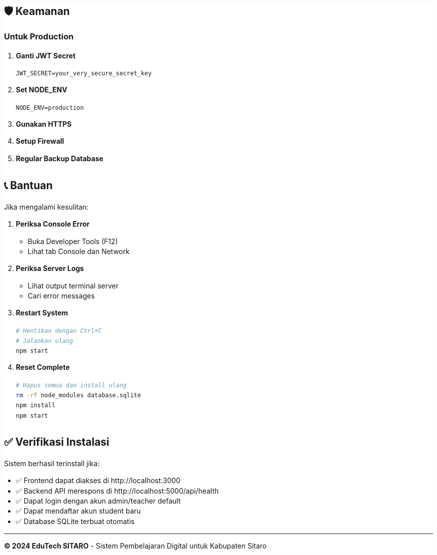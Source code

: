 ## 🛡️ Keamanan

### Untuk Production
1. **Ganti JWT Secret**
   ```env
   JWT_SECRET=your_very_secure_secret_key
   ```

2. **Set NODE_ENV**
   ```env
   NODE_ENV=production
   ```

3. **Gunakan HTTPS**
4. **Setup Firewall**
5. **Regular Backup Database**

## 📞 Bantuan

Jika mengalami kesulitan:

1. **Periksa Console Error**
   - Buka Developer Tools (F12)
   - Lihat tab Console dan Network

2. **Periksa Server Logs**
   - Lihat output terminal server
   - Cari error messages

3. **Restart System**
   ```bash
   # Hentikan dengan Ctrl+C
   # Jalankan ulang
   npm start
   ```

4. **Reset Complete**
   ```bash
   # Hapus semua dan install ulang
   rm -rf node_modules database.sqlite
   npm install
   npm start
   ```

## ✅ Verifikasi Instalasi

Sistem berhasil terinstall jika:
- ✅ Frontend dapat diakses di http://localhost:3000
- ✅ Backend API merespons di http://localhost:5000/api/health
- ✅ Dapat login dengan akun admin/teacher default
- ✅ Dapat mendaftar akun student baru
- ✅ Database SQLite terbuat otomatis

---

**© 2024 EduTech SITARO** - Sistem Pembelajaran Digital untuk Kabupaten Sitaro